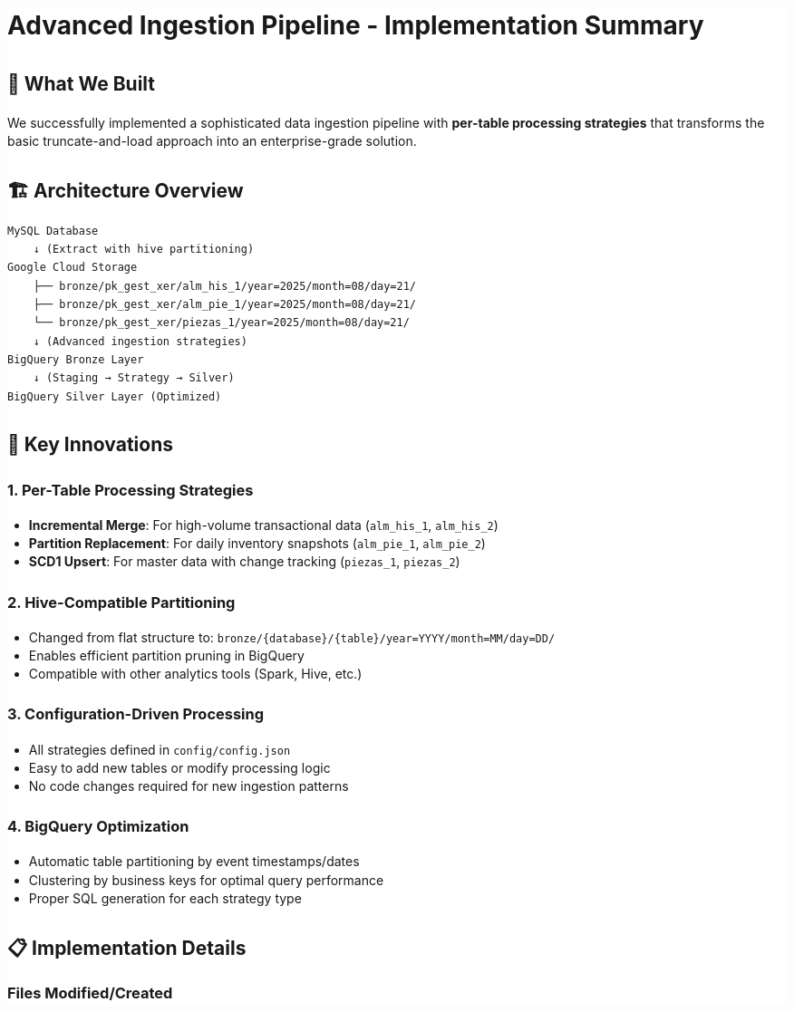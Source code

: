 # Advanced Ingestion Pipeline - Implementation Summary

## 🎯 What We Built

We successfully implemented a sophisticated data ingestion pipeline with **per-table processing strategies** that transforms the basic truncate-and-load approach into an enterprise-grade solution.

## 🏗️ Architecture Overview

```
MySQL Database
    ↓ (Extract with hive partitioning)
Google Cloud Storage
    ├── bronze/pk_gest_xer/alm_his_1/year=2025/month=08/day=21/
    ├── bronze/pk_gest_xer/alm_pie_1/year=2025/month=08/day=21/
    └── bronze/pk_gest_xer/piezas_1/year=2025/month=08/day=21/
    ↓ (Advanced ingestion strategies)
BigQuery Bronze Layer
    ↓ (Staging → Strategy → Silver)
BigQuery Silver Layer (Optimized)
```

## 🚀 Key Innovations

### 1. **Per-Table Processing Strategies**
- **Incremental Merge**: For high-volume transactional data (`alm_his_1`, `alm_his_2`)
- **Partition Replacement**: For daily inventory snapshots (`alm_pie_1`, `alm_pie_2`)
- **SCD1 Upsert**: For master data with change tracking (`piezas_1`, `piezas_2`)

### 2. **Hive-Compatible Partitioning**
- Changed from flat structure to: `bronze/{database}/{table}/year=YYYY/month=MM/day=DD/`
- Enables efficient partition pruning in BigQuery
- Compatible with other analytics tools (Spark, Hive, etc.)

### 3. **Configuration-Driven Processing**
- All strategies defined in `config/config.json`
- Easy to add new tables or modify processing logic
- No code changes required for new ingestion patterns

### 4. **BigQuery Optimization**
- Automatic table partitioning by event timestamps/dates
- Clustering by business keys for optimal query performance
- Proper SQL generation for each strategy type

## 📋 Implementation Details

### Files Modified/Created
